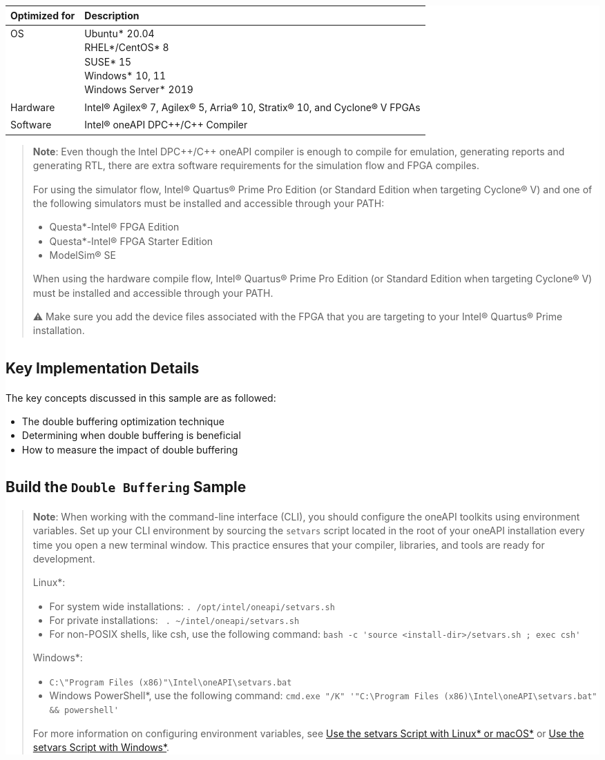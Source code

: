 | Optimized for      | Description
|:---                |:---
| OS                 | Ubuntu* 20.04 <br> RHEL*/CentOS* 8 <br> SUSE* 15 <br> Windows* 10, 11 <br> Windows Server* 2019
| Hardware           | Intel® Agilex® 7, Agilex® 5, Arria® 10, Stratix® 10, and Cyclone® V FPGAs
| Software           | Intel® oneAPI DPC++/C++ Compiler

> **Note**: Even though the Intel DPC++/C++ oneAPI compiler is enough to compile for emulation, generating reports and generating RTL, there are extra software requirements for the simulation flow and FPGA compiles.
>
> For using the simulator flow, Intel® Quartus® Prime Pro Edition (or Standard Edition when targeting Cyclone® V) and one of the following simulators must be installed and accessible through your PATH:
> - Questa*-Intel® FPGA Edition
> - Questa*-Intel® FPGA Starter Edition
> - ModelSim® SE
>
> When using the hardware compile flow, Intel® Quartus® Prime Pro Edition (or Standard Edition when targeting Cyclone® V) must be installed and accessible through your PATH.
>
> :warning: Make sure you add the device files associated with the FPGA that you are targeting to your Intel® Quartus® Prime installation.

## Key Implementation Details

The key concepts discussed in this sample are as followed:

- The double buffering optimization technique
- Determining when double buffering is beneficial
- How to measure the impact of double buffering

## Build the `Double Buffering` Sample

> **Note**: When working with the command-line interface (CLI), you should configure the oneAPI toolkits using environment variables.
> Set up your CLI environment by sourcing the `setvars` script located in the root of your oneAPI installation every time you open a new terminal window.
> This practice ensures that your compiler, libraries, and tools are ready for development.
>
> Linux*:
> - For system wide installations: `. /opt/intel/oneapi/setvars.sh`
> - For private installations: ` . ~/intel/oneapi/setvars.sh`
> - For non-POSIX shells, like csh, use the following command: `bash -c 'source <install-dir>/setvars.sh ; exec csh'`
>
> Windows*:
> - `C:\"Program Files (x86)"\Intel\oneAPI\setvars.bat`
> - Windows PowerShell*, use the following command: `cmd.exe "/K" '"C:\Program Files (x86)\Intel\oneAPI\setvars.bat" && powershell'`
>
> For more information on configuring environment variables, see [Use the setvars Script with Linux* or macOS*](https://www.intel.com/content/www/us/en/develop/documentation/oneapi-programming-guide/top/oneapi-development-environment-setup/use-the-setvars-script-with-linux-or-macos.html) or [Use the setvars Script with Windows*](https://www.intel.com/content/www/us/en/develop/documentation/oneapi-programming-guide/top/oneapi-development-environment-setup/use-the-setvars-script-with-windows.html).
